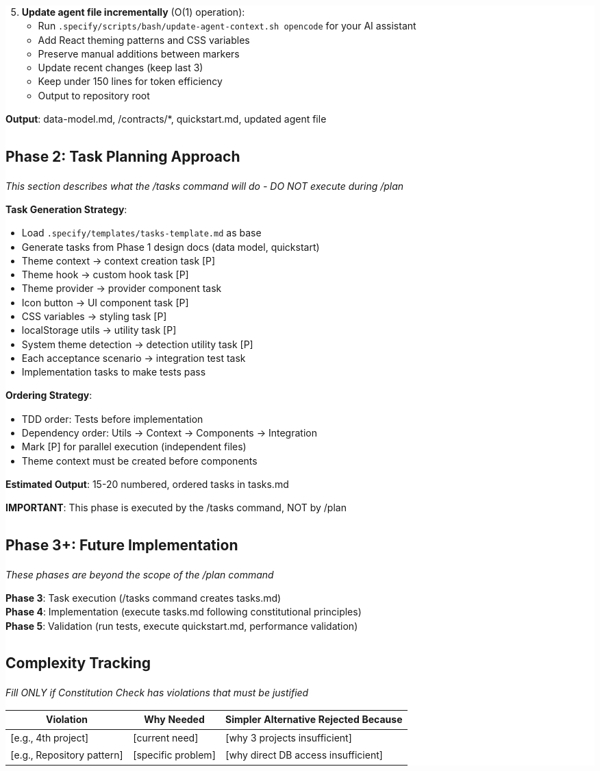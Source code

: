 5. **Update agent file incrementally** (O(1) operation):
    - Run `.specify/scripts/bash/update-agent-context.sh opencode` for your AI assistant
    - Add React theming patterns and CSS variables
    - Preserve manual additions between markers
    - Update recent changes (keep last 3)
    - Keep under 150 lines for token efficiency
    - Output to repository root

**Output**: data-model.md, /contracts/*, quickstart.md, updated agent file

## Phase 2: Task Planning Approach
*This section describes what the /tasks command will do - DO NOT execute during /plan*

**Task Generation Strategy**:
- Load `.specify/templates/tasks-template.md` as base
- Generate tasks from Phase 1 design docs (data model, quickstart)
- Theme context → context creation task [P]
- Theme hook → custom hook task [P]
- Theme provider → provider component task
- Icon button → UI component task [P]
- CSS variables → styling task [P]
- localStorage utils → utility task [P]
- System theme detection → detection utility task [P]
- Each acceptance scenario → integration test task
- Implementation tasks to make tests pass

**Ordering Strategy**:
- TDD order: Tests before implementation
- Dependency order: Utils → Context → Components → Integration
- Mark [P] for parallel execution (independent files)
- Theme context must be created before components

**Estimated Output**: 15-20 numbered, ordered tasks in tasks.md

**IMPORTANT**: This phase is executed by the /tasks command, NOT by /plan

## Phase 3+: Future Implementation
*These phases are beyond the scope of the /plan command*

**Phase 3**: Task execution (/tasks command creates tasks.md)  
**Phase 4**: Implementation (execute tasks.md following constitutional principles)  
**Phase 5**: Validation (run tests, execute quickstart.md, performance validation)

## Complexity Tracking
*Fill ONLY if Constitution Check has violations that must be justified*

| Violation | Why Needed | Simpler Alternative Rejected Because |
|-----------|------------|-------------------------------------|
| [e.g., 4th project] | [current need] | [why 3 projects insufficient] |
| [e.g., Repository pattern] | [specific problem] | [why direct DB access insufficient] |
